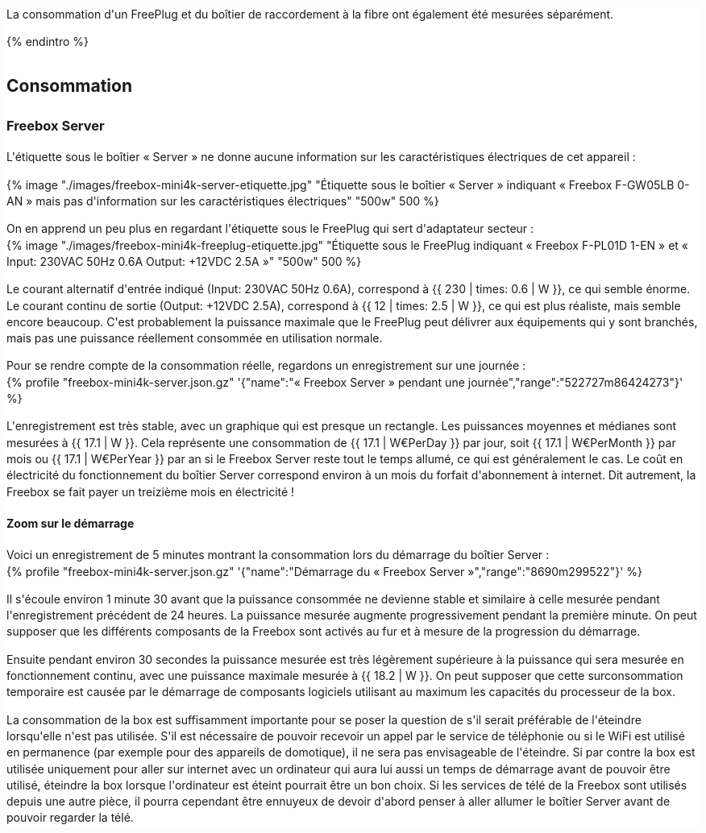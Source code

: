 La consommation d'un FreePlug et du boîtier de raccordement à la fibre ont également été mesurées séparément.

{% endintro %}

## Consommation

### Freebox Server

L'étiquette sous le boîtier « Server » ne donne aucune information sur les caractéristiques électriques de cet appareil :  

{% image "./images/freebox-mini4k-server-etiquette.jpg" "Étiquette sous le boîtier « Server » indiquant « Freebox F-GW05LB 0-AN » mais pas d'information sur les caractéristiques électriques" "500w" 500 %}

On en apprend un peu plus en regardant l'étiquette sous le FreePlug qui sert d'adaptateur secteur :  
{% image "./images/freebox-mini4k-freeplug-etiquette.jpg" "Étiquette sous le FreePlug indiquant « Freebox F-PL01D 1-EN » et « Input: 230VAC 50Hz 0.6A Output: +12VDC 2.5A »" "500w" 500 %}

Le courant alternatif d'entrée indiqué (Input: 230VAC 50Hz 0.6A), correspond à {{ 230 | times: 0.6 | W }}, ce qui semble énorme. Le courant continu de sortie (Output: +12VDC 2.5A), correspond à {{ 12 | times: 2.5 | W }}, ce qui est plus réaliste, mais semble encore beaucoup. C'est probablement la puissance maximale que le FreePlug peut délivrer aux équipements qui y sont branchés, mais pas une puissance réellement consommée en utilisation normale.

Pour se rendre compte de la consommation réelle, regardons un enregistrement sur une journée :  
{% profile "freebox-mini4k-server.json.gz" '{"name":"« Freebox Server » pendant une journée","range":"522727m86424273"}' %}

L'enregistrement est très stable, avec un graphique qui est presque un rectangle. Les puissances moyennes et médianes sont mesurées à {{ 17.1 | W }}.
Cela représente une consommation de {{ 17.1 | W€PerDay }} par jour, soit {{ 17.1 | W€PerMonth }} par mois ou {{ 17.1 | W€PerYear }} par an si le Freebox Server reste tout le temps allumé, ce qui est généralement le cas. Le coût en électricité du fonctionnement du boîtier Server correspond environ à un mois du forfait d'abonnement à internet. Dit autrement, la Freebox se fait payer un treizième mois en électricité !

#### Zoom sur le démarrage

Voici un enregistrement de 5 minutes montrant la consommation lors du démarrage du boîtier Server :  
{% profile "freebox-mini4k-server.json.gz" '{"name":"Démarrage du « Freebox Server »","range":"8690m299522"}' %}

Il s'écoule environ 1 minute 30 avant que la puissance consommée ne devienne stable et similaire à celle mesurée pendant l'enregistrement précédent de 24 heures.
La puissance mesurée augmente progressivement pendant la première minute. On peut supposer que les différents composants de la Freebox sont activés au fur et à mesure de la progression du démarrage.

Ensuite pendant environ 30 secondes la puissance mesurée est très légèrement supérieure à la puissance qui sera mesurée en fonctionnement continu, avec une puissance maximale mesurée à {{ 18.2 | W }}. On peut supposer que cette surconsommation temporaire est causée par le démarrage de composants logiciels utilisant au maximum les capacités du processeur de la box.

La consommation de la box est suffisamment importante pour se poser la question de s'il serait préférable de l'éteindre lorsqu'elle n'est pas utilisée. S'il est nécessaire de pouvoir recevoir un appel par le service de téléphonie ou si le WiFi est utilisé en permanence (par exemple pour des appareils de domotique), il ne sera pas envisageable de l'éteindre. Si par contre la box est utilisée uniquement pour aller sur internet avec un ordinateur qui aura lui aussi un temps de démarrage avant de pouvoir être utilisé, éteindre la box lorsque l'ordinateur est éteint pourrait être un bon choix. Si les services de télé de la Freebox sont utilisés depuis une autre pièce, il pourra cependant être ennuyeux de devoir d'abord penser à aller allumer le boîtier Server avant de pouvoir regarder la télé.
